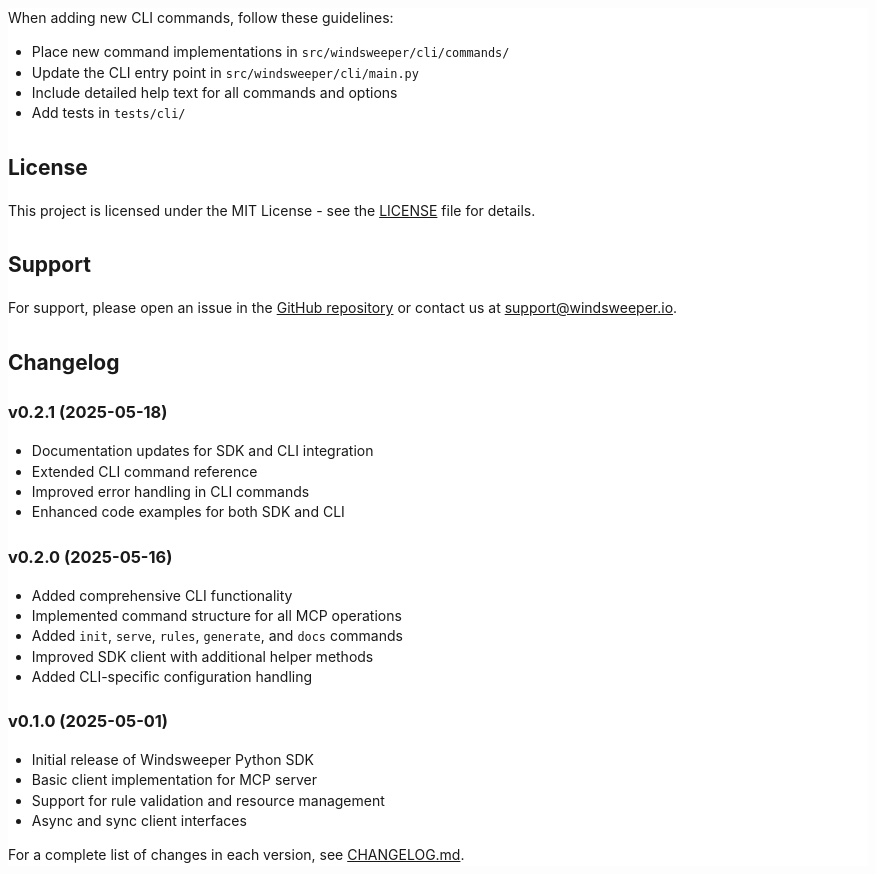 When adding new CLI commands, follow these guidelines:
- Place new command implementations in `src/windsweeper/cli/commands/`
- Update the CLI entry point in `src/windsweeper/cli/main.py`
- Include detailed help text for all commands and options
- Add tests in `tests/cli/`

## License

This project is licensed under the MIT License - see the [LICENSE](LICENSE) file for details.

## Support

For support, please open an issue in the [GitHub repository](https://github.com/windsweeper/windsweeper/issues) or contact us at [support@windsweeper.io](mailto:support@windsweeper.io).

## Changelog

### v0.2.1 (2025-05-18)

- Documentation updates for SDK and CLI integration
- Extended CLI command reference
- Improved error handling in CLI commands
- Enhanced code examples for both SDK and CLI

### v0.2.0 (2025-05-16)

- Added comprehensive CLI functionality
- Implemented command structure for all MCP operations
- Added `init`, `serve`, `rules`, `generate`, and `docs` commands
- Improved SDK client with additional helper methods
- Added CLI-specific configuration handling

### v0.1.0 (2025-05-01)

- Initial release of Windsweeper Python SDK
- Basic client implementation for MCP server
- Support for rule validation and resource management
- Async and sync client interfaces

For a complete list of changes in each version, see [CHANGELOG.md](CHANGELOG.md).
